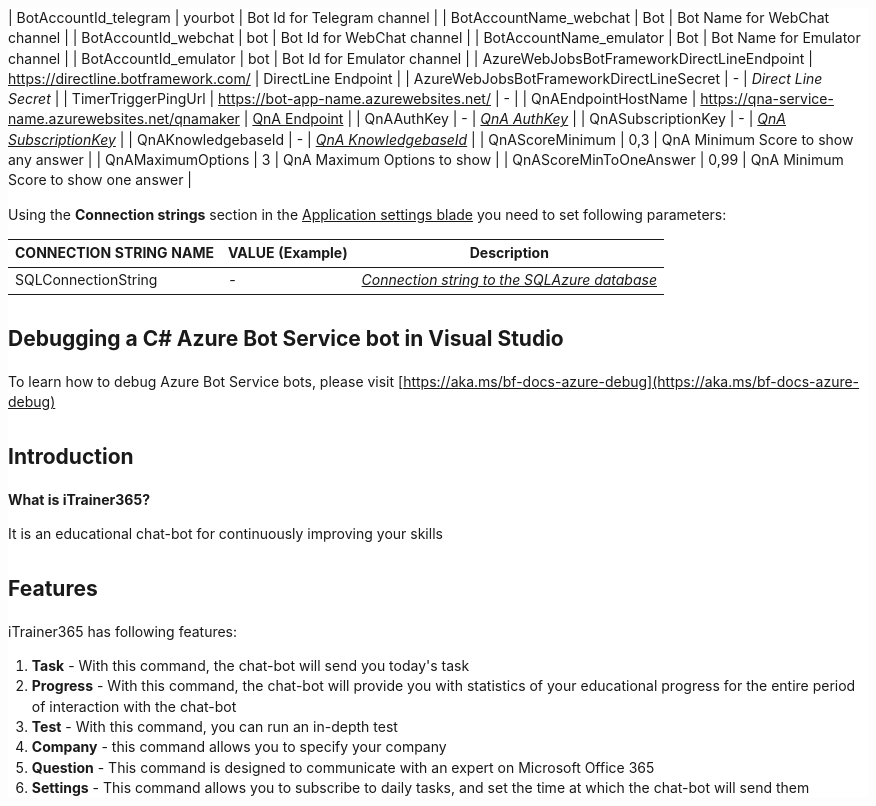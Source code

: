 | BotAccountId_telegram | yourbot | Bot Id for Telegram channel |
| BotAccountName_webchat | Bot | Bot Name for WebChat channel |
| BotAccountId_webchat | bot | Bot Id for WebChat channel |
| BotAccountName_emulator | Bot | Bot Name for Emulator channel |
| BotAccountId_emulator | bot | Bot Id for Emulator channel |
| AzureWebJobsBotFrameworkDirectLineEndpoint | https://directline.botframework.com/ | DirectLine Endpoint |
| AzureWebJobsBotFrameworkDirectLineSecret | - | *Direct Line Secret* |
| TimerTriggerPingUrl | https://bot-app-name.azurewebsites.net/ | - |
| QnAEndpointHostName | https://qna-service-name.azurewebsites.net/qnamaker | [QnA Endpoint](#before-installation) |
| QnAAuthKey | - | [*QnA AuthKey*](#before-installation) |
| QnASubscriptionKey | - | [*QnA SubscriptionKey*](#before-installation) |
| QnAKnowledgebaseId | - | [*QnA KnowledgebaseId*](#before-installation) |
| QnAScoreMinimum | 0,3 | QnA Minimum Score to show any answer |
| QnAMaximumOptions | 3 | QnA Maximum Options to show |
| QnAScoreMinToOneAnswer | 0,99 | QnA Minimum Score to show one answer |

Using the **Connection strings** section in the [Application settings blade](https://docs.microsoft.com/en-us/azure/azure-functions/functions-how-to-use-azure-function-app-settings#settings) you need to set following parameters:

| CONNECTION STRING NAME | VALUE (Example) | Description |
| ----------| ----------- | ----------- |
| SQLConnectionString | - | [*Connection string to the SQLAzure database*](#before-installation) |


## Debugging a C# Azure Bot Service bot in Visual Studio 

To learn how to debug Azure Bot Service bots, please visit [https://aka.ms/bf-docs-azure-debug](https://aka.ms/bf-docs-azure-debug)


## Introduction 

**What is iTrainer365?**

It is an educational chat-bot for continuously improving your skills

    
## Features

iTrainer365 has following features:
1. **Task** - With this command, the chat-bot will send you today's task
1. **Progress** - With this command, the  chat-bot will provide you with statistics of your educational progress for the entire period of interaction with the chat-bot
1. **Test** - With this command, you can run an in-depth test
1. **Company** - this command allows you to specify your company
1. **Question** - This command is designed to communicate with an expert on Microsoft Office 365
1. **Settings** - This command allows you to subscribe to daily tasks, and set the time at which the chat-bot will send them
